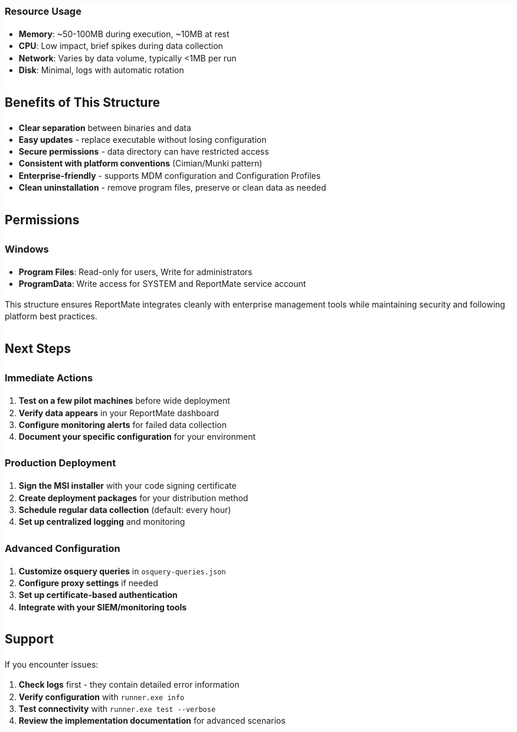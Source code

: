 ### Resource Usage
- **Memory**: ~50-100MB during execution, ~10MB at rest
- **CPU**: Low impact, brief spikes during data collection
- **Network**: Varies by data volume, typically <1MB per run
- **Disk**: Minimal, logs with automatic rotation

## Benefits of This Structure

- **Clear separation** between binaries and data
- **Easy updates** - replace executable without losing configuration
- **Secure permissions** - data directory can have restricted access
- **Consistent with platform conventions** (Cimian/Munki pattern)
- **Enterprise-friendly** - supports MDM configuration and Configuration Profiles
- **Clean uninstallation** - remove program files, preserve or clean data as needed

## Permissions

### Windows
- **Program Files**: Read-only for users, Write for administrators
- **ProgramData**: Write access for SYSTEM and ReportMate service account

This structure ensures ReportMate integrates cleanly with enterprise management tools while maintaining security and following platform best practices.

## Next Steps

### Immediate Actions
1. **Test on a few pilot machines** before wide deployment
2. **Verify data appears** in your ReportMate dashboard
3. **Configure monitoring alerts** for failed data collection
4. **Document your specific configuration** for your environment

### Production Deployment
1. **Sign the MSI installer** with your code signing certificate
2. **Create deployment packages** for your distribution method
3. **Schedule regular data collection** (default: every hour)
4. **Set up centralized logging** and monitoring

### Advanced Configuration
1. **Customize osquery queries** in `osquery-queries.json`
2. **Configure proxy settings** if needed
3. **Set up certificate-based authentication** 
4. **Integrate with your SIEM/monitoring tools**

## Support

If you encounter issues:

1. **Check logs** first - they contain detailed error information
2. **Verify configuration** with `runner.exe info`
3. **Test connectivity** with `runner.exe test --verbose`
4. **Review the implementation documentation** for advanced scenarios
